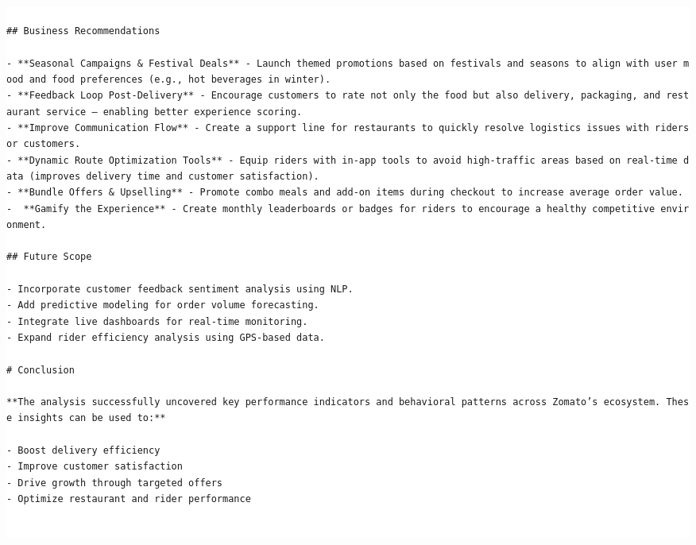    ```

## Business Recommendations

- **Seasonal Campaigns & Festival Deals** - Launch themed promotions based on festivals and seasons to align with user mood and food preferences (e.g., hot beverages in winter).
- **Feedback Loop Post-Delivery** - Encourage customers to rate not only the food but also delivery, packaging, and restaurant service — enabling better experience scoring.
- **Improve Communication Flow** - Create a support line for restaurants to quickly resolve logistics issues with riders or customers.
- **Dynamic Route Optimization Tools** - Equip riders with in-app tools to avoid high-traffic areas based on real-time data (improves delivery time and customer satisfaction).
- **Bundle Offers & Upselling** - Promote combo meals and add-on items during checkout to increase average order value.
-  **Gamify the Experience** - Create monthly leaderboards or badges for riders to encourage a healthy competitive environment.

## Future Scope

- Incorporate customer feedback sentiment analysis using NLP.
- Add predictive modeling for order volume forecasting.
- Integrate live dashboards for real-time monitoring.
- Expand rider efficiency analysis using GPS-based data.

# Conclusion

**The analysis successfully uncovered key performance indicators and behavioral patterns across Zomato’s ecosystem. These insights can be used to:**

- Boost delivery efficiency
- Improve customer satisfaction
- Drive growth through targeted offers
- Optimize restaurant and rider performance


